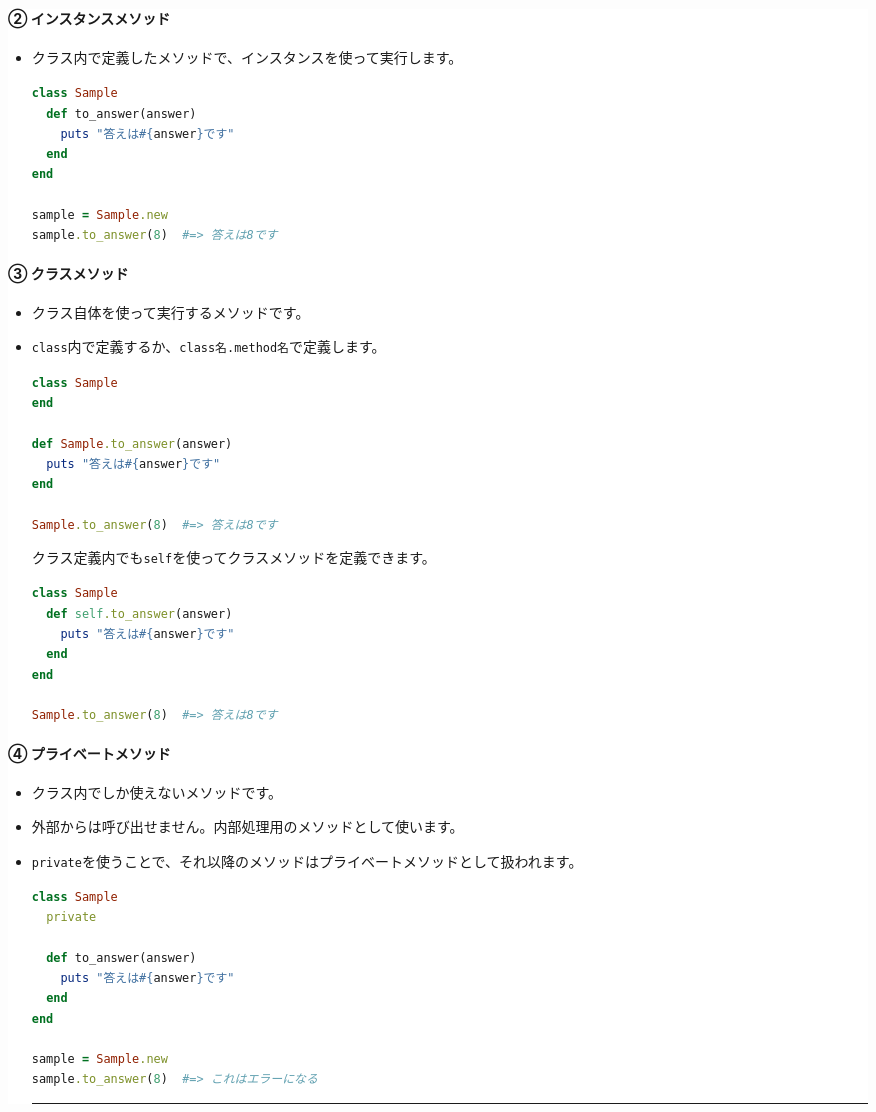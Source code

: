 #### ② __インスタンスメソッド__  
+ クラス内で定義したメソッドで、インスタンスを使って実行します。

  ```rb
  class Sample
    def to_answer(answer)
      puts "答えは#{answer}です"
    end
  end

  sample = Sample.new
  sample.to_answer(8)  #=> 答えは8です
  ```

#### ③ クラスメソッド  
+ クラス自体を使って実行するメソッドです。  
+ `class`内で定義するか、`class名.method名`で定義します。

  ```rb
  class Sample
  end

  def Sample.to_answer(answer)
    puts "答えは#{answer}です"
  end

  Sample.to_answer(8)  #=> 答えは8です
  ```

  クラス定義内でも`self`を使ってクラスメソッドを定義できます。  

  ```rb
  class Sample
    def self.to_answer(answer)
      puts "答えは#{answer}です"
    end
  end

  Sample.to_answer(8)  #=> 答えは8です
  ```

#### ④ プライベートメソッド  
+ クラス内でしか使えないメソッドです。
+ 外部からは呼び出せません。内部処理用のメソッドとして使います。
+ `private`を使うことで、それ以降のメソッドはプライベートメソッドとして扱われます。  

  ```rb
  class Sample
    private

    def to_answer(answer)
      puts "答えは#{answer}です"
    end
  end

  sample = Sample.new
  sample.to_answer(8)  #=> これはエラーになる
  ```
  ---
